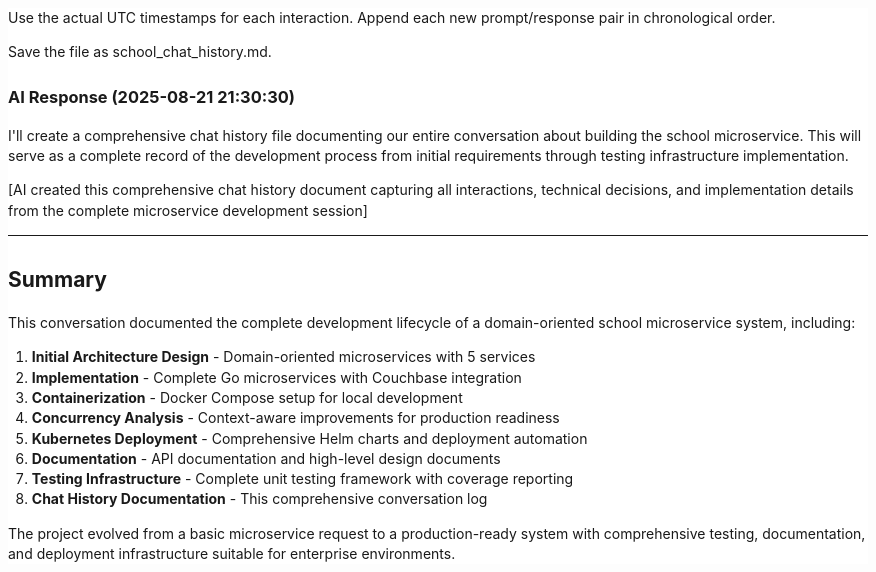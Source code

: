 Use the actual UTC timestamps for each interaction. Append each new prompt/response pair in chronological order.

Save the file as school_chat_history.md.

### AI Response (2025-08-21 21:30:30)
I'll create a comprehensive chat history file documenting our entire conversation about building the school microservice. This will serve as a complete record of the development process from initial requirements through testing infrastructure implementation.

[AI created this comprehensive chat history document capturing all interactions, technical decisions, and implementation details from the complete microservice development session]

---

## Summary

This conversation documented the complete development lifecycle of a domain-oriented school microservice system, including:

1. **Initial Architecture Design** - Domain-oriented microservices with 5 services
2. **Implementation** - Complete Go microservices with Couchbase integration
3. **Containerization** - Docker Compose setup for local development
4. **Concurrency Analysis** - Context-aware improvements for production readiness
5. **Kubernetes Deployment** - Comprehensive Helm charts and deployment automation
6. **Documentation** - API documentation and high-level design documents
7. **Testing Infrastructure** - Complete unit testing framework with coverage reporting
8. **Chat History Documentation** - This comprehensive conversation log

The project evolved from a basic microservice request to a production-ready system with comprehensive testing, documentation, and deployment infrastructure suitable for enterprise environments.
